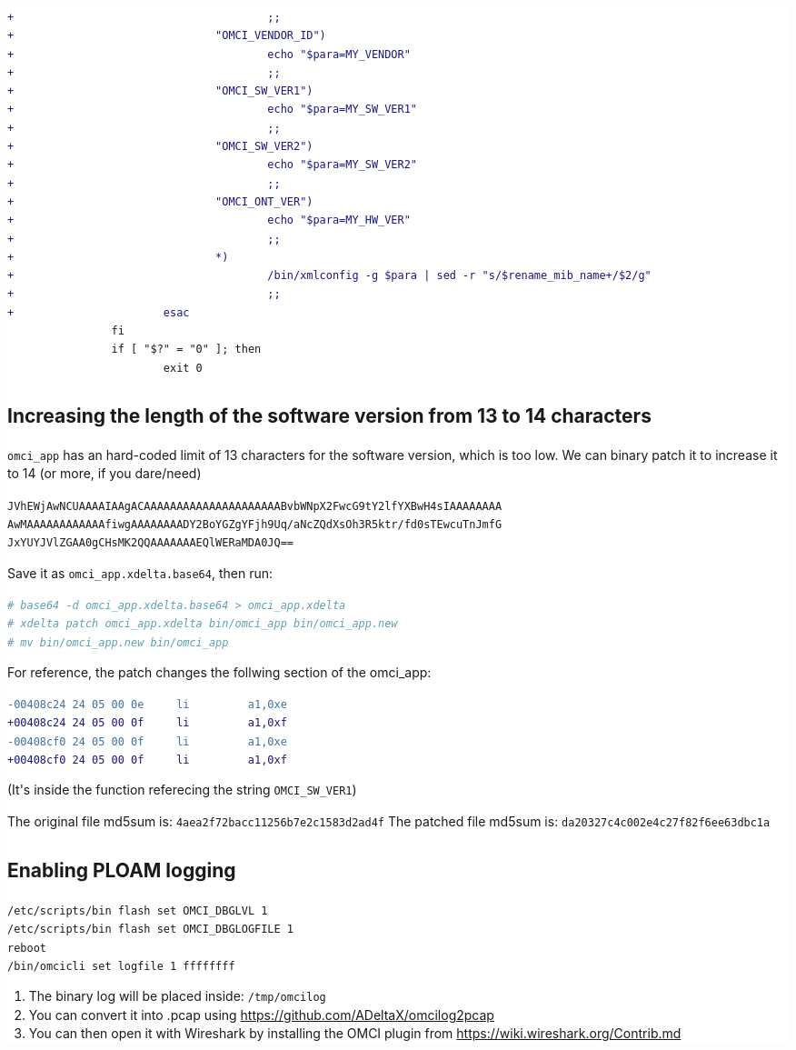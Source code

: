 ```patch
+                                       ;;
+                               "OMCI_VENDOR_ID")
+                                       echo "$para=MY_VENDOR"
+                                       ;;
+                               "OMCI_SW_VER1")
+                                       echo "$para=MY_SW_VER1"
+                                       ;;
+                               "OMCI_SW_VER2")
+                                       echo "$para=MY_SW_VER2"
+                                       ;;
+                               "OMCI_ONT_VER")
+                                       echo "$para=MY_HW_VER"
+                                       ;;
+                               *)
+                                       /bin/xmlconfig -g $para | sed -r "s/$rename_mib_name+/$2/g"
+                                       ;;
+                       esac
                fi
                if [ "$?" = "0" ]; then
                        exit 0
```                        
## Increasing the length of the software version from 13 to 14 characters
`omci_app` has an hard-coded limit of 13 characters for the software version, which is too low. We can binary patch it to increase it to 14 (or more, if you dare/need)
```
JVhEWjAwNCUAAAAIAAgACAAAAAAAAAAAAAAAAAAAAABvbWNpX2FwcG9tY2lfYXBwH4sIAAAAAAAA
AwMAAAAAAAAAAAAfiwgAAAAAAAADY2BoYGZgYFjh9Uq/aNcZQdXsOh3R5ktr/fd0sTEwcuTnJmfG
JxYUYJVlZGAA0gCHsMK2QQAAAAAAAEQlWERaMDA0JQ==
```
Save it as `omci_app.xdelta.base64`, then run:	
```sh
# base64 -d omci_app.xdelta.base64 > omci_app.xdelta
# xdelta patch omci_app.xdelta bin/omci_app bin/omci_app.new
# mv bin/omci_app.new bin/omci_app
```
For reference, the patch changes the follwing section of the omci_app:
```diff
-00408c24 24 05 00 0e     li         a1,0xe
+00408c24 24 05 00 0f     li         a1,0xf
-00408cf0 24 05 00 0f     li         a1,0xe
+00408cf0 24 05 00 0f     li         a1,0xf
```
(It's inside the function referecing the string `OMCI_SW_VER1`)

The original file md5sum is: `4aea2f72bacc11256b7e2c1583d2ad4f`
The patched file md5sum is: `da20327c4c002e4c27f82f6ee63dbc1a`
## Enabling PLOAM logging
```sh
/etc/scripts/bin flash set OMCI_DBGLVL 1
/etc/scripts/bin flash set OMCI_DBGLOGFILE 1
reboot
/bin/omcicli set logfile 1 ffffffff
```
1. The binary log will be placed inside: `/tmp/omcilog`
2. You can convert it into .pcap using https://github.com/ADeltaX/omcilog2pcap
3. You can then open it with Wireshark by installing the OMCI plugin from https://wiki.wireshark.org/Contrib.md
   